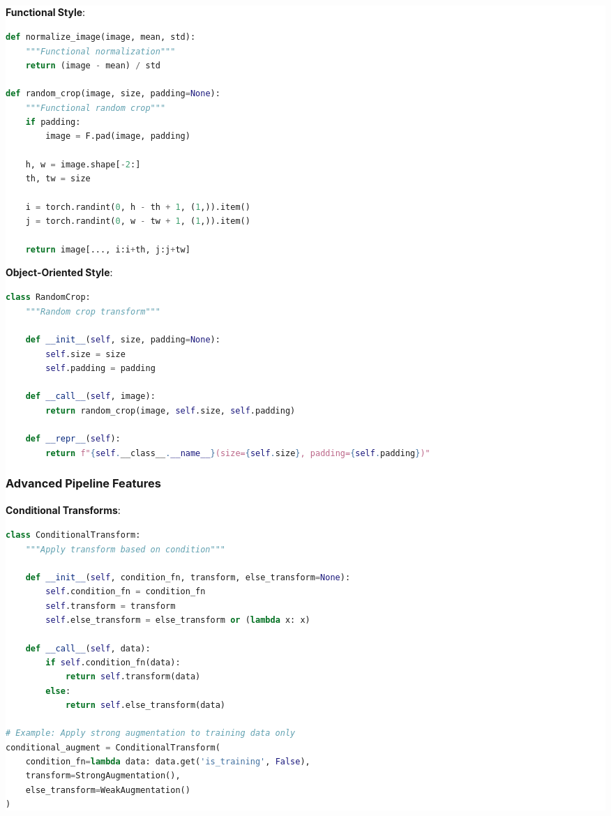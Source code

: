 **Functional Style**:
```python
def normalize_image(image, mean, std):
    """Functional normalization"""
    return (image - mean) / std

def random_crop(image, size, padding=None):
    """Functional random crop"""
    if padding:
        image = F.pad(image, padding)
    
    h, w = image.shape[-2:]
    th, tw = size
    
    i = torch.randint(0, h - th + 1, (1,)).item()
    j = torch.randint(0, w - tw + 1, (1,)).item()
    
    return image[..., i:i+th, j:j+tw]
```

**Object-Oriented Style**:
```python
class RandomCrop:
    """Random crop transform"""
    
    def __init__(self, size, padding=None):
        self.size = size
        self.padding = padding
    
    def __call__(self, image):
        return random_crop(image, self.size, self.padding)
    
    def __repr__(self):
        return f"{self.__class__.__name__}(size={self.size}, padding={self.padding})"
```

### Advanced Pipeline Features

**Conditional Transforms**:
```python
class ConditionalTransform:
    """Apply transform based on condition"""
    
    def __init__(self, condition_fn, transform, else_transform=None):
        self.condition_fn = condition_fn
        self.transform = transform
        self.else_transform = else_transform or (lambda x: x)
    
    def __call__(self, data):
        if self.condition_fn(data):
            return self.transform(data)
        else:
            return self.else_transform(data)

# Example: Apply strong augmentation to training data only
conditional_augment = ConditionalTransform(
    condition_fn=lambda data: data.get('is_training', False),
    transform=StrongAugmentation(),
    else_transform=WeakAugmentation()
)
```
